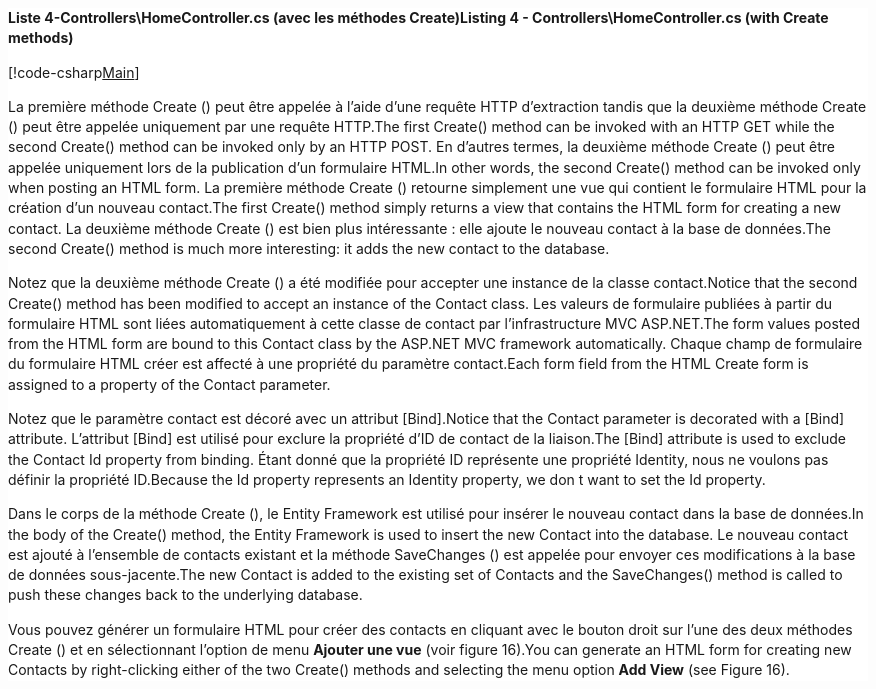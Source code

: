 <span data-ttu-id="86b7e-342">**Liste 4-Controllers\HomeController.cs (avec les méthodes Create)**</span><span class="sxs-lookup"><span data-stu-id="86b7e-342">**Listing 4 - Controllers\HomeController.cs (with Create methods)**</span></span>

[!code-csharp[Main](iteration-1-create-the-application-cs/samples/sample4.cs)]

<span data-ttu-id="86b7e-343">La première méthode Create () peut être appelée à l’aide d’une requête HTTP d’extraction tandis que la deuxième méthode Create () peut être appelée uniquement par une requête HTTP.</span><span class="sxs-lookup"><span data-stu-id="86b7e-343">The first Create() method can be invoked with an HTTP GET while the second Create() method can be invoked only by an HTTP POST.</span></span> <span data-ttu-id="86b7e-344">En d’autres termes, la deuxième méthode Create () peut être appelée uniquement lors de la publication d’un formulaire HTML.</span><span class="sxs-lookup"><span data-stu-id="86b7e-344">In other words, the second Create() method can be invoked only when posting an HTML form.</span></span> <span data-ttu-id="86b7e-345">La première méthode Create () retourne simplement une vue qui contient le formulaire HTML pour la création d’un nouveau contact.</span><span class="sxs-lookup"><span data-stu-id="86b7e-345">The first Create() method simply returns a view that contains the HTML form for creating a new contact.</span></span> <span data-ttu-id="86b7e-346">La deuxième méthode Create () est bien plus intéressante : elle ajoute le nouveau contact à la base de données.</span><span class="sxs-lookup"><span data-stu-id="86b7e-346">The second Create() method is much more interesting: it adds the new contact to the database.</span></span>

<span data-ttu-id="86b7e-347">Notez que la deuxième méthode Create () a été modifiée pour accepter une instance de la classe contact.</span><span class="sxs-lookup"><span data-stu-id="86b7e-347">Notice that the second Create() method has been modified to accept an instance of the Contact class.</span></span> <span data-ttu-id="86b7e-348">Les valeurs de formulaire publiées à partir du formulaire HTML sont liées automatiquement à cette classe de contact par l’infrastructure MVC ASP.NET.</span><span class="sxs-lookup"><span data-stu-id="86b7e-348">The form values posted from the HTML form are bound to this Contact class by the ASP.NET MVC framework automatically.</span></span> <span data-ttu-id="86b7e-349">Chaque champ de formulaire du formulaire HTML créer est affecté à une propriété du paramètre contact.</span><span class="sxs-lookup"><span data-stu-id="86b7e-349">Each form field from the HTML Create form is assigned to a property of the Contact parameter.</span></span>

<span data-ttu-id="86b7e-350">Notez que le paramètre contact est décoré avec un attribut [Bind].</span><span class="sxs-lookup"><span data-stu-id="86b7e-350">Notice that the Contact parameter is decorated with a [Bind] attribute.</span></span> <span data-ttu-id="86b7e-351">L’attribut [Bind] est utilisé pour exclure la propriété d’ID de contact de la liaison.</span><span class="sxs-lookup"><span data-stu-id="86b7e-351">The [Bind] attribute is used to exclude the Contact Id property from binding.</span></span> <span data-ttu-id="86b7e-352">Étant donné que la propriété ID représente une propriété Identity, nous ne voulons pas définir la propriété ID.</span><span class="sxs-lookup"><span data-stu-id="86b7e-352">Because the Id property represents an Identity property, we don t want to set the Id property.</span></span>

<span data-ttu-id="86b7e-353">Dans le corps de la méthode Create (), le Entity Framework est utilisé pour insérer le nouveau contact dans la base de données.</span><span class="sxs-lookup"><span data-stu-id="86b7e-353">In the body of the Create() method, the Entity Framework is used to insert the new Contact into the database.</span></span> <span data-ttu-id="86b7e-354">Le nouveau contact est ajouté à l’ensemble de contacts existant et la méthode SaveChanges () est appelée pour envoyer ces modifications à la base de données sous-jacente.</span><span class="sxs-lookup"><span data-stu-id="86b7e-354">The new Contact is added to the existing set of Contacts and the SaveChanges() method is called to push these changes back to the underlying database.</span></span>

<span data-ttu-id="86b7e-355">Vous pouvez générer un formulaire HTML pour créer des contacts en cliquant avec le bouton droit sur l’une des deux méthodes Create () et en sélectionnant l’option de menu **Ajouter une vue** (voir figure 16).</span><span class="sxs-lookup"><span data-stu-id="86b7e-355">You can generate an HTML form for creating new Contacts by right-clicking either of the two Create() methods and selecting the menu option **Add View** (see Figure 16).</span></span>
